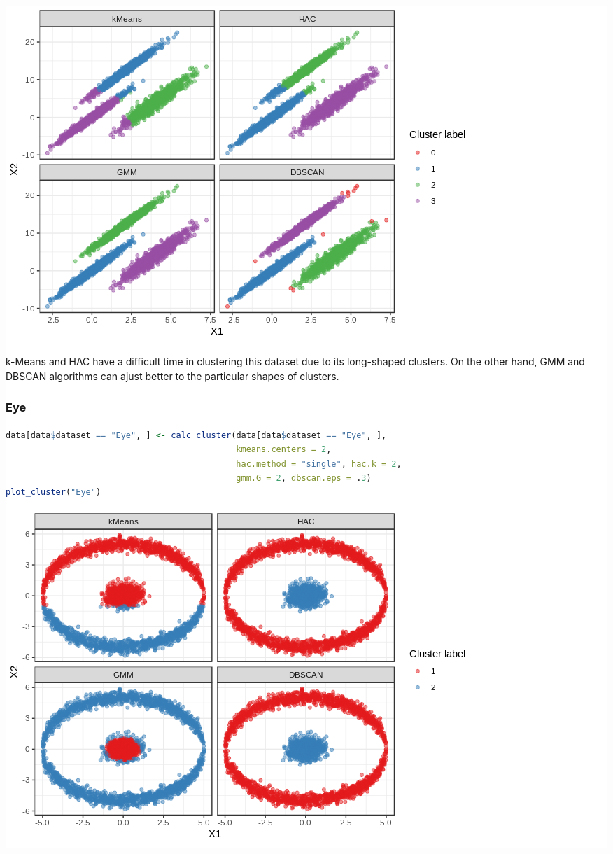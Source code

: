 ![](clustering_comparison2_files/figure-markdown_github/Slash-1.png)

k-Means and HAC have a difficult time in clustering this dataset due to its long-shaped clusters. On the other hand, GMM and DBSCAN algorithms can ajust better to the particular shapes of clusters.

### Eye

``` r
data[data$dataset == "Eye", ] <- calc_cluster(data[data$dataset == "Eye", ], 
                                              kmeans.centers = 2,
                                              hac.method = "single", hac.k = 2, 
                                              gmm.G = 2, dbscan.eps = .3)
plot_cluster("Eye")
```

![](clustering_comparison2_files/figure-markdown_github/Eye-1.png)